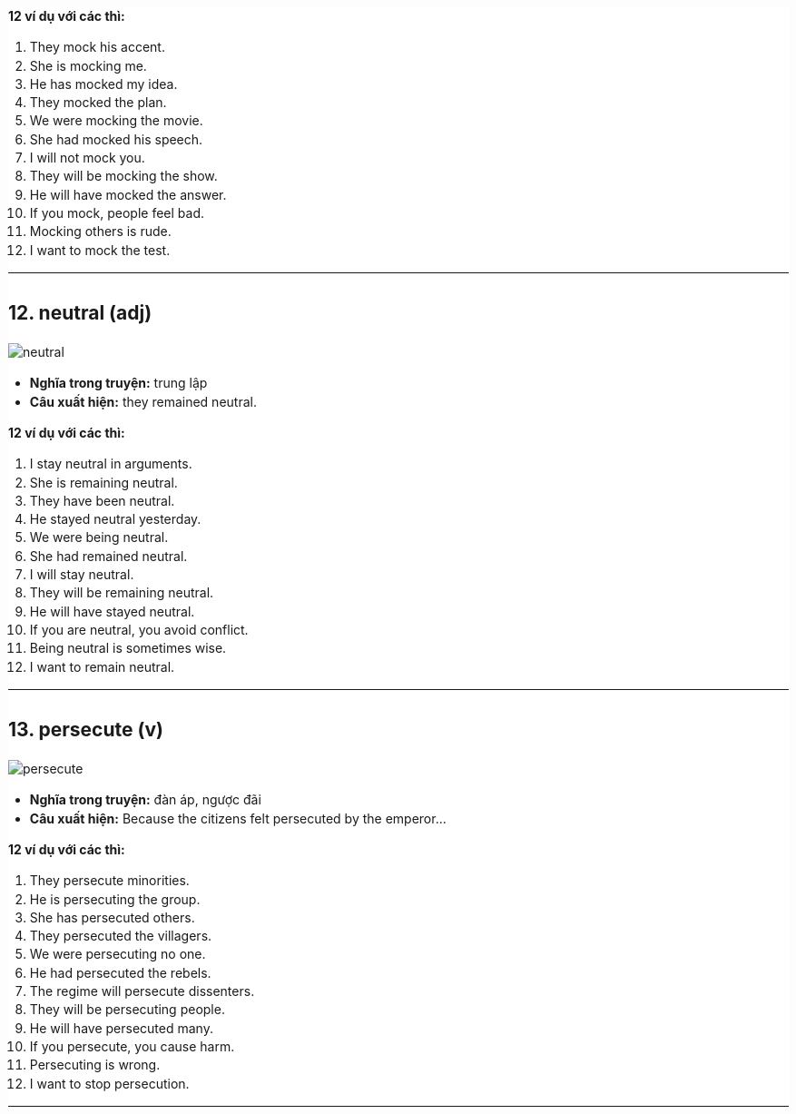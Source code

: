 **12 ví dụ với các thì:**
1. They mock his accent.
2. She is mocking me.
3. He has mocked my idea.
4. They mocked the plan.
5. We were mocking the movie.
6. She had mocked his speech.
7. I will not mock you.
8. They will be mocking the show.
9. He will have mocked the answer.
10. If you mock, people feel bad.
11. Mocking others is rude.
12. I want to mock the test.

---

## 12. neutral (adj)
![neutral](./eew-4-22/12.jpg)

- **Nghĩa trong truyện:** trung lập  
- **Câu xuất hiện:** they remained neutral.

**12 ví dụ với các thì:**
1. I stay neutral in arguments.
2. She is remaining neutral.
3. They have been neutral.
4. He stayed neutral yesterday.
5. We were being neutral.
6. She had remained neutral.
7. I will stay neutral.
8. They will be remaining neutral.
9. He will have stayed neutral.
10. If you are neutral, you avoid conflict.
11. Being neutral is sometimes wise.
12. I want to remain neutral.

---

## 13. persecute (v)
![persecute](./eew-4-22/13.jpg)

- **Nghĩa trong truyện:** đàn áp, ngược đãi  
- **Câu xuất hiện:** Because the citizens felt persecuted by the emperor...

**12 ví dụ với các thì:**
1. They persecute minorities.
2. He is persecuting the group.
3. She has persecuted others.
4. They persecuted the villagers.
5. We were persecuting no one.
6. He had persecuted the rebels.
7. The regime will persecute dissenters.
8. They will be persecuting people.
9. He will have persecuted many.
10. If you persecute, you cause harm.
11. Persecuting is wrong.
12. I want to stop persecution.

---